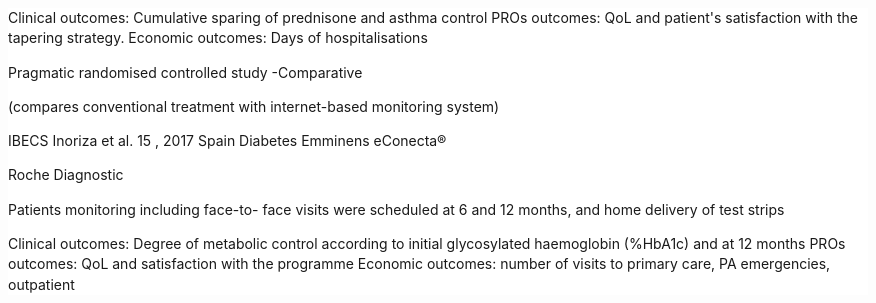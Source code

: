 Clinical outcomes: 
Cumulative sparing of 
prednisone and asthma 
control 
PROs outcomes: QoL 
and patient's satisfaction 
with the tapering 
strategy. 
Economic outcomes: 
Days of hospitalisations 

Pragmatic 
randomised 
controlled study 
-Comparative 

(compares 
conventional 
treatment with 
internet-based 
monitoring 
system) 

IBECS 
Inoriza et al. 15 , 2017 
Spain 
Diabetes 
Emminens 
eConecta® 

Roche 
Diagnostic 

Patients monitoring 
including face-to-
face visits were 
scheduled at 6 and 
12 months, and 
home delivery of 
test strips 

Clinical outcomes: 
Degree of metabolic 
control according to 
initial glycosylated 
haemoglobin (%HbA1c) 
and at 12 months 
PROs outcomes: QoL 
and satisfaction with 
the programme 
Economic outcomes: 
number of visits to 
primary care, PA 
emergencies, outpatient 
